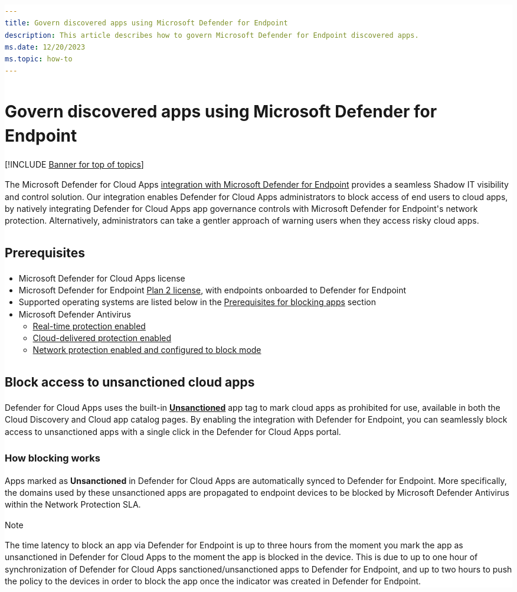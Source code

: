 ```yaml
---
title: Govern discovered apps using Microsoft Defender for Endpoint
description: This article describes how to govern Microsoft Defender for Endpoint discovered apps.
ms.date: 12/20/2023
ms.topic: how-to
---
```


# Govern discovered apps using Microsoft Defender for Endpoint

[!INCLUDE [Banner for top of topics](includes/banner.md)]

The Microsoft Defender for Cloud Apps [integration with Microsoft Defender for Endpoint](mde-integration.md) provides a seamless Shadow IT visibility and control solution. Our integration enables Defender for Cloud Apps administrators to block access of end users to cloud apps, by natively integrating Defender for Cloud Apps app governance controls with Microsoft Defender for Endpoint's network protection. Alternatively, administrators can take a gentler approach of warning users when they access risky cloud apps.

## Prerequisites

- Microsoft Defender for Cloud Apps license
- Microsoft Defender for Endpoint [Plan 2 license](/microsoft-365/security/defender-endpoint/defender-endpoint-plan-1-2), with endpoints onboarded to Defender for Endpoint
- Supported operating systems are listed below in the [Prerequisites for blocking apps](#prerequisites-for-blocking-apps-with-defender-for-endpoint) section
- Microsoft Defender Antivirus
  - [Real-time protection enabled](/microsoft-365/security/defender-endpoint/configure-real-time-protection-microsoft-defender-antivirus)
  - [Cloud-delivered protection enabled](/microsoft-365/security/defender-endpoint/enable-cloud-protection-microsoft-defender-antivirus)
  - [Network protection enabled and configured to block mode](/microsoft-365/security/defender-endpoint/enable-network-protection)

## Block access to unsanctioned cloud apps

Defender for Cloud Apps uses the built-in [**Unsanctioned**](governance-discovery.md#sanctioningunsanctioning-an-app) app tag to mark cloud apps as prohibited for use, available in both the Cloud Discovery and Cloud app catalog pages. By enabling the integration with Defender for Endpoint, you can seamlessly block access to unsanctioned apps with a single click in the Defender for Cloud Apps portal.

### How blocking works

Apps marked as **Unsanctioned** in Defender for Cloud Apps are automatically synced to Defender for Endpoint. More specifically, the domains used by these unsanctioned apps are propagated to endpoint devices to be blocked by Microsoft Defender Antivirus within the Network Protection SLA.

> [!NOTE]
> The time latency to block an app via Defender for Endpoint is up to three hours from the moment you mark the app as unsanctioned in Defender for Cloud Apps to the moment the app is blocked in the device. This is due to up to one hour of synchronization of Defender for Cloud Apps sanctioned/unsanctioned apps to Defender for Endpoint, and up to two hours to push the policy to the devices in order to block the app once the indicator was created in Defender for Endpoint.
